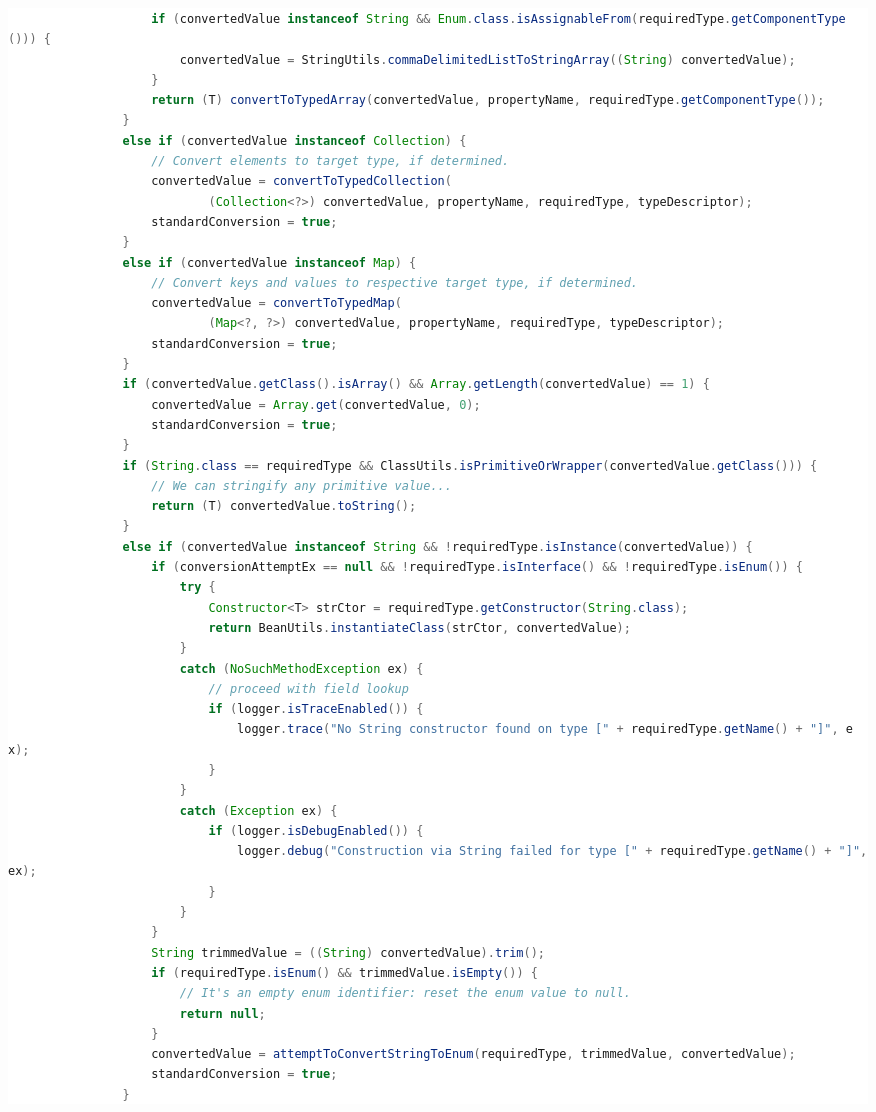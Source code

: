 ```java
                    if (convertedValue instanceof String && Enum.class.isAssignableFrom(requiredType.getComponentType())) {
                        convertedValue = StringUtils.commaDelimitedListToStringArray((String) convertedValue);
                    }
                    return (T) convertToTypedArray(convertedValue, propertyName, requiredType.getComponentType());
                }
                else if (convertedValue instanceof Collection) {
                    // Convert elements to target type, if determined.
                    convertedValue = convertToTypedCollection(
                            (Collection<?>) convertedValue, propertyName, requiredType, typeDescriptor);
                    standardConversion = true;
                }
                else if (convertedValue instanceof Map) {
                    // Convert keys and values to respective target type, if determined.
                    convertedValue = convertToTypedMap(
                            (Map<?, ?>) convertedValue, propertyName, requiredType, typeDescriptor);
                    standardConversion = true;
                }
                if (convertedValue.getClass().isArray() && Array.getLength(convertedValue) == 1) {
                    convertedValue = Array.get(convertedValue, 0);
                    standardConversion = true;
                }
                if (String.class == requiredType && ClassUtils.isPrimitiveOrWrapper(convertedValue.getClass())) {
                    // We can stringify any primitive value...
                    return (T) convertedValue.toString();
                }
                else if (convertedValue instanceof String && !requiredType.isInstance(convertedValue)) {
                    if (conversionAttemptEx == null && !requiredType.isInterface() && !requiredType.isEnum()) {
                        try {
                            Constructor<T> strCtor = requiredType.getConstructor(String.class);
                            return BeanUtils.instantiateClass(strCtor, convertedValue);
                        }
                        catch (NoSuchMethodException ex) {
                            // proceed with field lookup
                            if (logger.isTraceEnabled()) {
                                logger.trace("No String constructor found on type [" + requiredType.getName() + "]", ex);
                            }
                        }
                        catch (Exception ex) {
                            if (logger.isDebugEnabled()) {
                                logger.debug("Construction via String failed for type [" + requiredType.getName() + "]", ex);
                            }
                        }
                    }
                    String trimmedValue = ((String) convertedValue).trim();
                    if (requiredType.isEnum() && trimmedValue.isEmpty()) {
                        // It's an empty enum identifier: reset the enum value to null.
                        return null;
                    }
                    convertedValue = attemptToConvertStringToEnum(requiredType, trimmedValue, convertedValue);
                    standardConversion = true;
                }
```